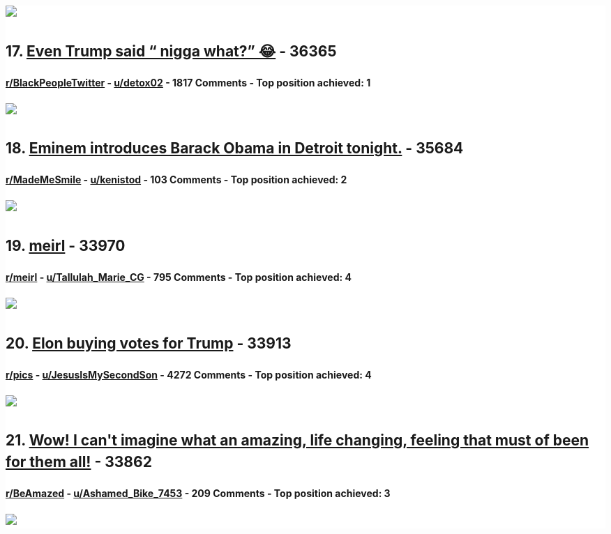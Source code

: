 <a href="https://i.redd.it/23emzzanubwd1.jpeg"><img src="https://b.thumbs.redditmedia.com/O7FqQEzdwyVc59nBar0Cxtzp6fwUZ8GORKshhCi91is.jpg"></img></a>

## 17. [Even Trump said “ nigga what?” 😂](http://reddit.com/r/BlackPeopleTwitter/comments/1g9kjuc/even_trump_said_nigga_what/) - 36365
#### [r/BlackPeopleTwitter](http://reddit.com/r/BlackPeopleTwitter) - [u/detox02](http://reddit.com/u/detox02) - 1817 Comments - Top position achieved: 1

<a href="https://v.redd.it/rjnff99lqbwd1"><img src="https://external-preview.redd.it/cnFjamtpNmxxYndkMabDLSdoiNLLxtMn9yk6xC_tUykmpx44nCFxMBfcSm26.png?width=140&amp;height=140&amp;crop=140:140,smart&amp;format=jpg&amp;v=enabled&amp;lthumb=true&amp;s=a34465e37dd9afbd235c71dedb5546bd67a9a57d"></img></a>

## 18. [Eminem introduces Barack Obama in Detroit tonight.](http://reddit.com/r/MadeMeSmile/comments/1g9yjif/eminem_introduces_barack_obama_in_detroit_tonight/) - 35684
#### [r/MadeMeSmile](http://reddit.com/r/MadeMeSmile) - [u/kenistod](http://reddit.com/u/kenistod) - 103 Comments - Top position achieved: 2

<a href="https://v.redd.it/ym74i75gqewd1"><img src="https://external-preview.redd.it/N2dscXo3NWdxZXdkMW_g2fq9Jgw2hVor8KZkm-8KSSZamCMOh9K7UQ174ftM.png?width=140&amp;height=78&amp;crop=140:78,smart&amp;format=jpg&amp;v=enabled&amp;lthumb=true&amp;s=e64a1fc7da70171c06130e19688b73e5e4b54770"></img></a>

## 19. [meirl](http://reddit.com/r/meirl/comments/1g95uh9/meirl/) - 33970
#### [r/meirl](http://reddit.com/r/meirl) - [u/Tallulah_Marie_CG](http://reddit.com/u/Tallulah_Marie_CG) - 795 Comments - Top position achieved: 4

<a href="https://i.redd.it/65qswf77h7wd1.jpeg"><img src="https://b.thumbs.redditmedia.com/AhQxkAg9z9BuszHgGiX4P6NchCs8gZESw-huOGdppac.jpg"></img></a>

## 20. [Elon buying votes for Trump](http://reddit.com/r/pics/comments/1g9oov8/elon_buying_votes_for_trump/) - 33913
#### [r/pics](http://reddit.com/r/pics) - [u/JesusIsMySecondSon](http://reddit.com/u/JesusIsMySecondSon) - 4272 Comments - Top position achieved: 4

<a href="https://i.redd.it/ijjl5yq0lcwd1.png"><img src="https://a.thumbs.redditmedia.com/6IPlSZT9-WqE41D8J0m-3lawy_uxeATvtBwRFNgQyp0.jpg"></img></a>

## 21. [Wow! I can't imagine what an amazing, life changing, feeling that must of been for them all!](http://reddit.com/r/BeAmazed/comments/1g97rr8/wow_i_cant_imagine_what_an_amazing_life_changing/) - 33862
#### [r/BeAmazed](http://reddit.com/r/BeAmazed) - [u/Ashamed_Bike_7453](http://reddit.com/u/Ashamed_Bike_7453) - 209 Comments - Top position achieved: 3

<a href="https://i.imgur.com/xDEgLSe.jpeg"><img src="https://a.thumbs.redditmedia.com/ZcG5ew9rR9lfPBoXtVv_tA49xCKhllzMwDJkVh2Bva4.jpg"></img></a>
